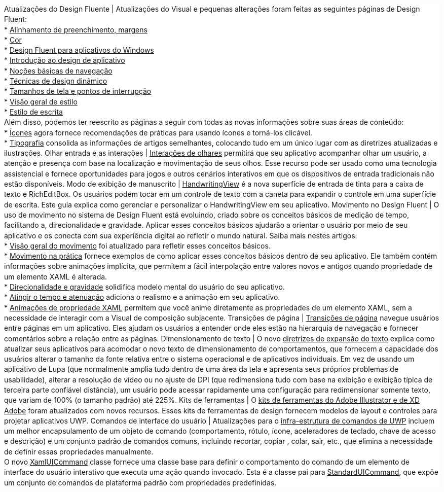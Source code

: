 Atualizações do Design Fluente | Atualizações do Visual e pequenas alterações foram feitas as seguintes páginas de Design Fluent: </br> * [Alinhamento de preenchimento, margens](../design/layout/alignment-margin-padding.md) </br> * [Cor](../design/style/color.md) </br> * [Design Fluent para aplicativos do Windows](../design/fluent-design-system/index.md) </br> * [Introdução ao design de aplicativo](../design/basics/design-and-ui-intro.md) </br> * [Noções básicas de navegação](../design/basics/navigation-basics.md) </br> * [Técnicas de design dinâmico](../design/layout/responsive-design.md) </br> * [Tamanhos de tela e pontos de interrupção](../design/layout/screen-sizes-and-breakpoints-for-responsive-design.md) </br> * [Visão geral de estilo](../design/style/index.md) </br> * [Estilo de escrita](../design/style/writing-style.md) </br> Além disso, podemos ter reescrito as páginas a seguir com todas as novas informações sobre suas áreas de conteúdo: </br> * [Ícones](../design/style/icons.md) agora fornece recomendações de práticas para usando ícones e torná-los clicável. </br> * [Tipografia](../design/style/typography.md) consolida as informações de artigos semelhantes, colocando tudo em um único lugar com as diretrizes atualizadas e ilustrações.
Olhar entrada e as interações | [Interações de olhares](../design/input/gaze-interactions.md) permitirá que seu aplicativo acompanhar olhar um usuário, a atenção e presença com base na localização e movimentação de seus olhos. Esse recurso pode ser usado como uma tecnologia assistencial e fornece oportunidades para jogos e outros cenários interativos em que os dispositivos de entrada tradicionais não estão disponíveis.
Modo de exibição de manuscrito | [HandwritingView](../design/controls-and-patterns/text-handwriting-view.md) é a nova superfície de entrada de tinta para a caixa de texto e RichEditBox. Os usuários podem tocar em um controle de texto com a caneta para expandir o controle em uma superfície de escrita. Este guia explica como gerenciar e personalizar o HandwritingView em seu aplicativo.
Movimento no Design Fluent | O uso de movimento no sistema de Design Fluent está evoluindo, criado sobre os conceitos básicos de medição de tempo, facilitando a, direcionalidade e gravidade. Aplicar esses conceitos básicos ajudarão a orientar o usuário por meio de seu aplicativo e os conecta com sua experiência digital ao refletir o mundo natural. Saiba mais nestes artigos: </br> * [Visão geral do movimento](../design/motion/index.md) foi atualizado para refletir esses conceitos básicos. </br> * [Movimento na prática](../design/motion/motion-in-practice.md) fornece exemplos de como aplicar esses conceitos básicos dentro de seu aplicativo. Ele também contém informações sobre animações implícita, que permitem a fácil interpolação entre valores novos e antigos quando propriedade de um elemento XAML é alterada. </br> * [Direcionalidade e gravidade](../design/motion/directionality-and-gravity.md) solidifica modelo mental do usuário do seu aplicativo. </br> * [Atingir o tempo e atenuação](../design/motion/timing-and-easing.md) adiciona o realismo e a animação em seu aplicativo. </br> * [Animações de propriedade XAML](../design/motion/xaml-property-animations.md) permitem que você anime diretamente as propriedades de um elemento XAML, sem a necessidade de interagir com a Visual de composição subjacente.
Transições de página | [Transições de página](../design/motion/page-transitions.md) navegue usuários entre páginas em um aplicativo. Eles ajudam os usuários a entender onde eles estão na hierarquia de navegação e fornecer comentários sobre a relação entre as páginas.
Dimensionamento de texto | O novo [diretrizes de expansão do texto](../design/input/text-scaling.md) explica como atualizar seus aplicativos para acomodar o novo texto de dimensionamento de comportamentos, que fornecem a capacidade dos usuários alterar o tamanho da fonte relativa entre o sistema operacional e de aplicativos individuais. Em vez de usando um aplicativo de Lupa (que normalmente amplia tudo dentro de uma área da tela e apresenta seus próprios problemas de usabilidade), alterar a resolução de vídeo ou no ajuste de DPI (que redimensiona tudo com base na exibição e exibição típica de terceira parte confiável distância), um usuário pode acessar rapidamente uma configuração para redimensionar somente texto, que variam de 100% (o tamanho padrão) até 225%.
Kits de ferramentas | O [kits de ferramentas do Adobe Illustrator e de XD Adobe](../design/downloads/index.md) foram atualizados com novos recursos. Esses kits de ferramentas de design fornecem modelos de layout e controles para projetar aplicativos UWP.
Comandos de interface do usuário | Atualizações para o [infra-estrutura de comandos de UWP](../design/basics/commanding-basics.md) incluem um melhor encapsulamento de um objeto de comando (comportamento, rótulo, ícone, aceleradores de teclado, chave de acesso e descrição) e um conjunto padrão de comandos comuns, incluindo recortar, copiar , colar, sair, etc., que elimina a necessidade de definir essas propriedades manualmente. </br> O novo [XamlUICommand](https://docs.microsoft.com/en-us/uwp/api/windows.ui.xaml.input.xamluicommand) classe fornece uma classe base para definir o comportamento do comando de um elemento de interface do usuário interativo que executa uma ação quando invocado. Esta é a classe pai para [StandardUICommand](https://docs.microsoft.com/en-us/uwp/api/windows.ui.xaml.input.standarduicommand), que expõe um conjunto de comandos de plataforma padrão com propriedades predefinidas. 